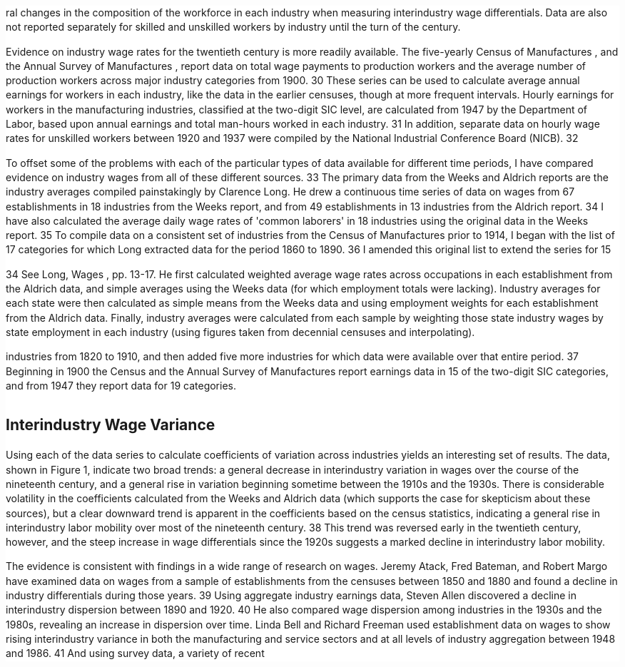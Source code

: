 ral changes in the composition of the workforce in each industry when measuring interindustry wage differentials. Data are also not reported separately for skilled and unskilled workers by industry until the turn of the century.

Evidence on industry wage rates for the twentieth century is more readily available. The five-yearly Census of Manufactures , and the Annual Survey of Manufactures , report data on total wage payments to production workers and the average number of production workers across major industry categories from 1900. 30 These series can be used to calculate average annual earnings  for  workers  in  each  industry,  like  the  data  in  the  earlier  censuses, though at more frequent intervals. Hourly earnings for workers in the manufacturing industries, classified at the two-digit SIC level, are calculated from 1947 by the Department of Labor, based upon annual earnings and total man-hours worked in each industry. 31 In addition, separate data on hourly wage rates for unskilled workers between 1920 and 1937 were compiled by the National Industrial Conference Board (NICB). 32

To offset some of the problems with each of the particular types of data available for different time periods, I have compared evidence on industry wages  from  all  of  these  different  sources. 33 The  primary  data  from  the Weeks and Aldrich reports are the industry averages compiled painstakingly by Clarence Long. He drew a continuous time series of data on wages from 67 establishments in 18 industries from the Weeks report, and from 49 establishments in 13  industries from the Aldrich report. 34 I have also calculated the average daily wage rates of 'common laborers' in 18 industries using the original data in the Weeks report. 35 To compile data on a consistent set of industries from the Census of Manufactures prior  to  1914,  I began with the list of 17 categories for which Long extracted data for the period 1860 to 1890. 36 I amended this original list to extend the series for 15

34 See Long, Wages , pp. 13-17. He first calculated weighted average wage rates across occupations in each establishment from the Aldrich data, and simple averages using the Weeks data (for which employment totals were lacking). Industry averages for each state were then calculated as simple means from the Weeks data and using employment weights for each establishment from the Aldrich data. Finally, industry averages were calculated from each sample by weighting those state industry wages by state employment in each industry (using figures taken from decennial censuses and interpolating).

industries from 1820 to 1910, and then added five more industries for which data were available over that entire period. 37 Beginning in 1900 the Census and the Annual Survey of Manufactures report earnings data in 15 of the two-digit SIC categories, and from 1947 they report data for 19 categories.

## Interindustry Wage Variance

Using each of the data series to calculate coefficients of variation across industries yields an interesting set of results. The data, shown in Figure 1, indicate two broad trends: a general decrease in interindustry variation in wages over the course of the nineteenth century, and a general rise in variation beginning sometime between the 1910s and the 1930s. There is considerable volatility in the coefficients calculated from the Weeks and Aldrich data (which supports the case for skepticism about these sources), but a clear downward trend is apparent in the coefficients based on the census statistics, indicating a general rise in interindustry labor mobility over most of the nineteenth century. 38 This trend was reversed early in the twentieth century, however, and the steep increase in wage differentials since the 1920s suggests a marked decline in interindustry labor mobility.

The evidence is consistent with findings in a wide range of research on wages. Jeremy Atack, Fred Bateman, and Robert Margo have examined data on wages from a sample of establishments from the censuses between 1850 and 1880 and found a decline in industry differentials during those years. 39 Using aggregate industry earnings data, Steven Allen discovered a decline in  interindustry dispersion between 1890 and 1920. 40 He also compared wage dispersion among industries in the 1930s and the 1980s, revealing an increase in dispersion over time. Linda Bell and Richard Freeman used establishment data on wages to show rising interindustry variance in both the manufacturing and service sectors and at all levels of industry aggregation between 1948 and 1986. 41 And using survey data, a variety of recent
